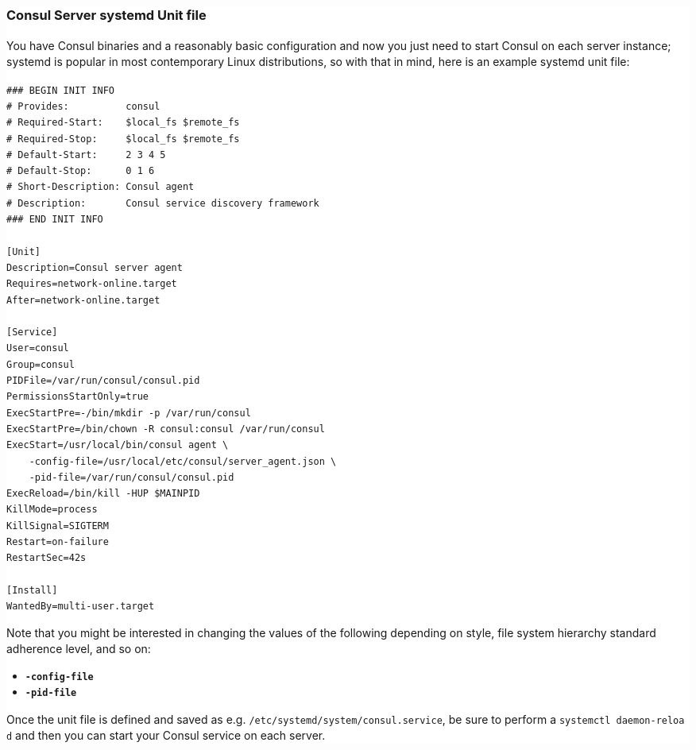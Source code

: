 ### Consul Server systemd Unit file

You have Consul binaries and a reasonably basic configuration and now you just
need to start Consul on each server instance; systemd is popular in most
contemporary Linux distributions, so with that in mind, here is an example
systemd unit file:

```plaintext
### BEGIN INIT INFO
# Provides:          consul
# Required-Start:    $local_fs $remote_fs
# Required-Stop:     $local_fs $remote_fs
# Default-Start:     2 3 4 5
# Default-Stop:      0 1 6
# Short-Description: Consul agent
# Description:       Consul service discovery framework
### END INIT INFO

[Unit]
Description=Consul server agent
Requires=network-online.target
After=network-online.target

[Service]
User=consul
Group=consul
PIDFile=/var/run/consul/consul.pid
PermissionsStartOnly=true
ExecStartPre=-/bin/mkdir -p /var/run/consul
ExecStartPre=/bin/chown -R consul:consul /var/run/consul
ExecStart=/usr/local/bin/consul agent \
    -config-file=/usr/local/etc/consul/server_agent.json \
    -pid-file=/var/run/consul/consul.pid
ExecReload=/bin/kill -HUP $MAINPID
KillMode=process
KillSignal=SIGTERM
Restart=on-failure
RestartSec=42s

[Install]
WantedBy=multi-user.target
```

Note that you might be interested in changing the values of the following
depending on style, file system hierarchy standard adherence level, and so on:

- **`-config-file`**
- **`-pid-file`**

Once the unit file is defined and saved as e.g.
`/etc/systemd/system/consul.service`, be sure to perform a `systemctl daemon-reload`
and then you can start your Consul service on each server.
